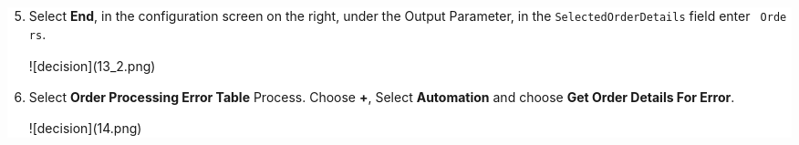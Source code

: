 5. Select **End**, in the configuration screen on the right, under the Output Parameter, in the `SelectedOrderDetails` field enter ` Orders`.

    <!-- border -->![decision](13_2.png)

6. Select **Order Processing Error Table** Process. Choose **+**, Select **Automation** and choose **Get Order Details For Error**.

    <!-- border -->![decision](14.png)
